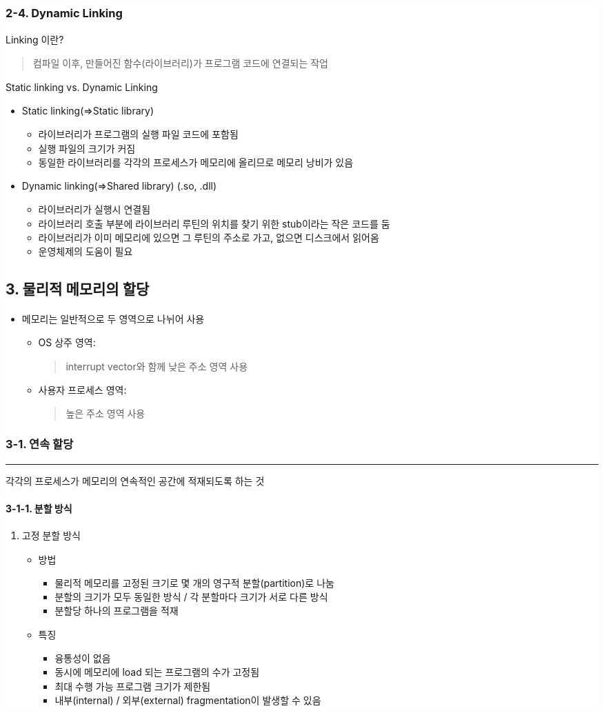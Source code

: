 ### 2-4. Dynamic Linking

Linking 이란?

> 컴파일 이후, 만들어진 함수(라이브러리)가 프로그램 코드에 연결되는 작업

Static linking vs. Dynamic Linking

- Static linking(=>Static library)

  - 라이브러리가 프로그램의 실행 파일 코드에 포함됨
  - 실행 파일의 크기가 커짐
  - 동일한 라이브러리를 각각의 프로세스가 메모리에 올리므로 메모리 낭비가 있음

- Dynamic linking(=>Shared library) (.so, .dll)
  - 라이브러리가 실행시 연결됨
  - 라이브러리 호출 부분에 라이브러리 루틴의 위치를 찾기 위한 stub이라는 작은 코드를 둠
  - 라이브러리가 이미 메모리에 있으면 그 루틴의 주소로 가고, 없으면 디스크에서 읽어옴
  - 운영체제의 도움이 필요

## 3. 물리적 메모리의 할당

- 메모리는 일반적으로 두 영역으로 나뉘어 사용

  - OS 상주 영역:
    > interrupt vector와 함께 낮은 주소 영역 사용
  - 사용자 프로세스 영역:
    > 높은 주소 영역 사용

### 3-1. 연속 할당

---

각각의 프로세스가 메모리의 연속적인 공간에 적재되도록 하는 것

#### 3-1-1. 분할 방식

1. 고정 분할 방식

   - 방법

     - 물리적 메모리를 고정된 크기로 몇 개의 영구적 분할(partition)로 나눔
     - 분할의 크기가 모두 동일한 방식 / 각 분할마다 크기가 서로 다른 방식
     - 분할당 하나의 프로그램을 적재

   - 특징

     - 융통성이 없음
     - 동시에 메모리에 load 되는 프로그램의 수가 고정됨
     - 최대 수행 가능 프로그램 크기가 제한됨
     - 내부(internal) / 외부(external) fragmentation이 발생할 수 있음
